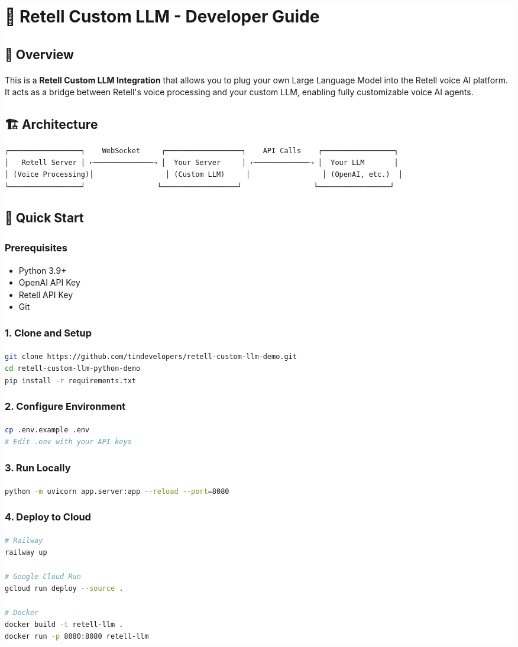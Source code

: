 # 🤖 Retell Custom LLM - Developer Guide

## 📖 Overview

This is a **Retell Custom LLM Integration** that allows you to plug your own Large Language Model into the Retell voice AI platform. It acts as a bridge between Retell's voice processing and your custom LLM, enabling fully customizable voice AI agents.

## 🏗️ Architecture

```
┌─────────────────┐    WebSocket     ┌──────────────────┐    API Calls    ┌─────────────────┐
│   Retell Server │ ←──────────────→ │  Your Server     │ ←─────────────→ │  Your LLM       │
│ (Voice Processing)│                 │ (Custom LLM)     │                 │ (OpenAI, etc.)  │
└─────────────────┘                 └──────────────────┘                 └─────────────────┘
```

## 🚀 Quick Start

### Prerequisites
- Python 3.9+
- OpenAI API Key
- Retell API Key
- Git

### 1. Clone and Setup
```bash
git clone https://github.com/tindevelopers/retell-custom-llm-demo.git
cd retell-custom-llm-python-demo
pip install -r requirements.txt
```

### 2. Configure Environment
```bash
cp .env.example .env
# Edit .env with your API keys
```

### 3. Run Locally
```bash
python -m uvicorn app.server:app --reload --port=8080
```

### 4. Deploy to Cloud
```bash
# Railway
railway up

# Google Cloud Run
gcloud run deploy --source .

# Docker
docker build -t retell-llm .
docker run -p 8080:8080 retell-llm
```
